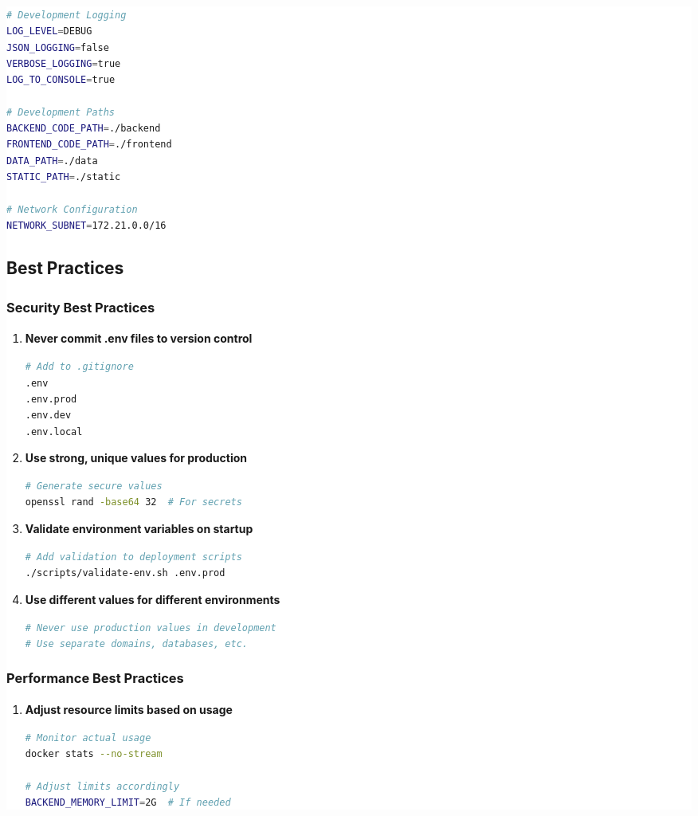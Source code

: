 ```bash
# Development Logging
LOG_LEVEL=DEBUG
JSON_LOGGING=false
VERBOSE_LOGGING=true
LOG_TO_CONSOLE=true

# Development Paths
BACKEND_CODE_PATH=./backend
FRONTEND_CODE_PATH=./frontend
DATA_PATH=./data
STATIC_PATH=./static

# Network Configuration
NETWORK_SUBNET=172.21.0.0/16
```

## Best Practices

### Security Best Practices

1. **Never commit .env files to version control**
   ```bash
   # Add to .gitignore
   .env
   .env.prod
   .env.dev
   .env.local
   ```

2. **Use strong, unique values for production**
   ```bash
   # Generate secure values
   openssl rand -base64 32  # For secrets
   ```

3. **Validate environment variables on startup**
   ```bash
   # Add validation to deployment scripts
   ./scripts/validate-env.sh .env.prod
   ```

4. **Use different values for different environments**
   ```bash
   # Never use production values in development
   # Use separate domains, databases, etc.
   ```

### Performance Best Practices

1. **Adjust resource limits based on usage**
   ```bash
   # Monitor actual usage
   docker stats --no-stream

   # Adjust limits accordingly
   BACKEND_MEMORY_LIMIT=2G  # If needed
   ```
